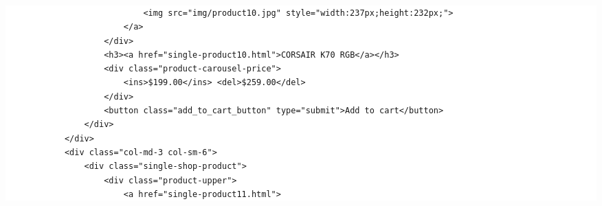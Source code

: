                                 <img src="img/product10.jpg" style="width:237px;height:232px;">
                            </a>
                        </div>
                        <h3><a href="single-product10.html">CORSAIR K70 RGB</a></h3>
                        <div class="product-carousel-price">
                            <ins>$199.00</ins> <del>$259.00</del>
                        </div>
                        <button class="add_to_cart_button" type="submit">Add to cart</button>
                    </div>
                </div>
                <div class="col-md-3 col-sm-6">
                    <div class="single-shop-product">
                        <div class="product-upper">
                            <a href="single-product11.html">